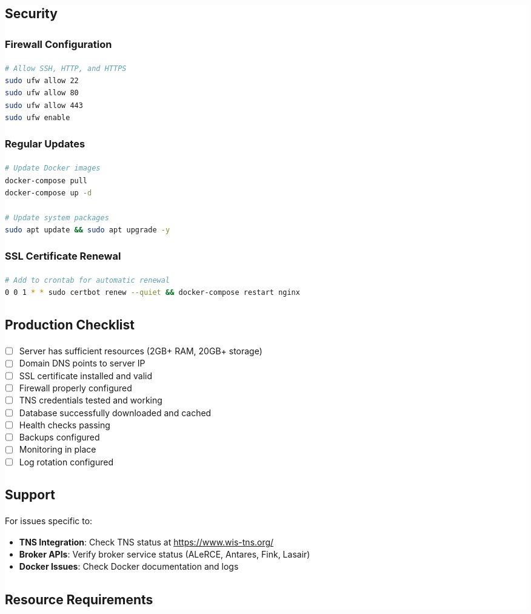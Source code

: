 ## Security

### Firewall Configuration

```bash
# Allow SSH, HTTP, and HTTPS
sudo ufw allow 22
sudo ufw allow 80
sudo ufw allow 443
sudo ufw enable
```

### Regular Updates

```bash
# Update Docker images
docker-compose pull
docker-compose up -d

# Update system packages
sudo apt update && sudo apt upgrade -y
```

### SSL Certificate Renewal

```bash
# Add to crontab for automatic renewal
0 0 1 * * sudo certbot renew --quiet && docker-compose restart nginx
```

## Production Checklist

- [ ] Server has sufficient resources (2GB+ RAM, 20GB+ storage)
- [ ] Domain DNS points to server IP
- [ ] SSL certificate installed and valid
- [ ] Firewall properly configured
- [ ] TNS credentials tested and working
- [ ] Database successfully downloaded and cached
- [ ] Health checks passing
- [ ] Backups configured
- [ ] Monitoring in place
- [ ] Log rotation configured

## Support

For issues specific to:
- **TNS Integration**: Check TNS status at https://www.wis-tns.org/
- **Broker APIs**: Verify broker service status (ALeRCE, Antares, Fink, Lasair)
- **Docker Issues**: Check Docker documentation and logs

## Resource Requirements
